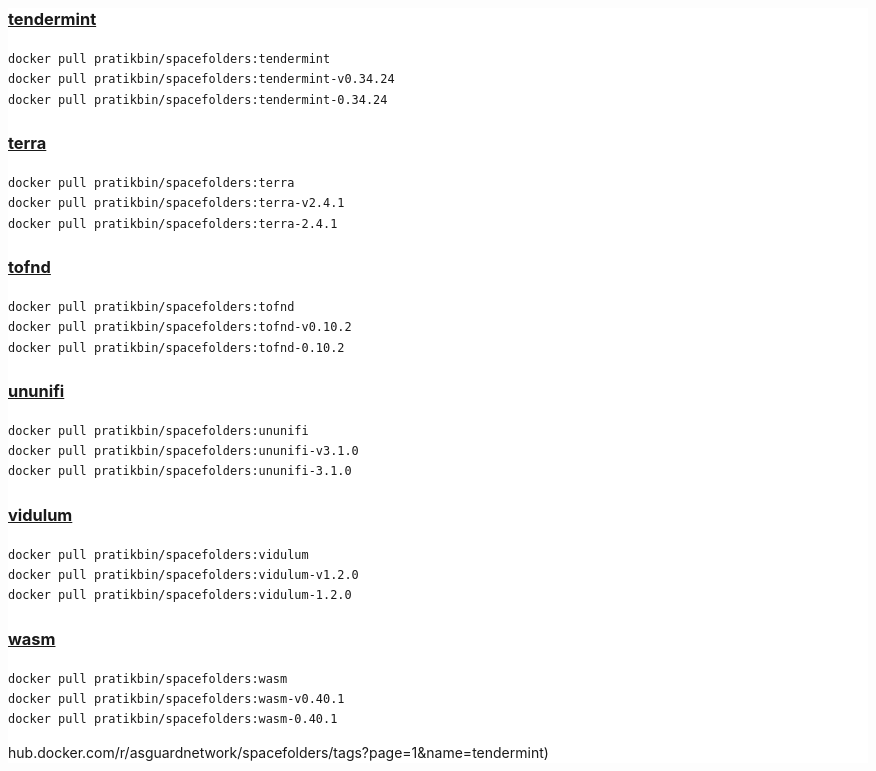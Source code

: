 ### [tendermint](https://hub.docker.com/r/pratikbin/spacefolders/tags?page=1&name=tendermint)

```shell
docker pull pratikbin/spacefolders:tendermint
docker pull pratikbin/spacefolders:tendermint-v0.34.24
docker pull pratikbin/spacefolders:tendermint-0.34.24
```

### [terra](https://hub.docker.com/r/pratikbin/spacefolders/tags?page=1&name=terra)

```shell
docker pull pratikbin/spacefolders:terra
docker pull pratikbin/spacefolders:terra-v2.4.1
docker pull pratikbin/spacefolders:terra-2.4.1
```

### [tofnd](https://hub.docker.com/r/pratikbin/spacefolders/tags?page=1&name=tofnd)

```shell
docker pull pratikbin/spacefolders:tofnd
docker pull pratikbin/spacefolders:tofnd-v0.10.2
docker pull pratikbin/spacefolders:tofnd-0.10.2
```

### [ununifi](https://hub.docker.com/r/pratikbin/spacefolders/tags?page=1&name=ununifi)

```shell
docker pull pratikbin/spacefolders:ununifi
docker pull pratikbin/spacefolders:ununifi-v3.1.0
docker pull pratikbin/spacefolders:ununifi-3.1.0
```

### [vidulum](https://hub.docker.com/r/pratikbin/spacefolders/tags?page=1&name=vidulum)

```shell
docker pull pratikbin/spacefolders:vidulum
docker pull pratikbin/spacefolders:vidulum-v1.2.0
docker pull pratikbin/spacefolders:vidulum-1.2.0
```

### [wasm](https://hub.docker.com/r/pratikbin/spacefolders/tags?page=1&name=wasm)

```shell
docker pull pratikbin/spacefolders:wasm
docker pull pratikbin/spacefolders:wasm-v0.40.1
docker pull pratikbin/spacefolders:wasm-0.40.1
```
hub.docker.com/r/asguardnetwork/spacefolders/tags?page=1&name=tendermint)
